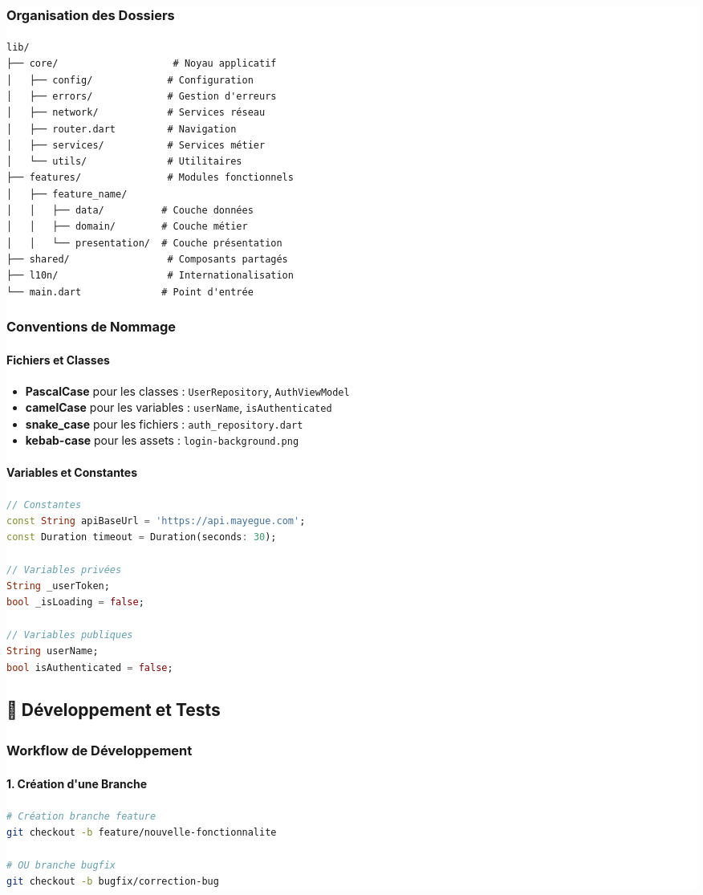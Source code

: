 ### Organisation des Dossiers
```
lib/
├── core/                    # Noyau applicatif
│   ├── config/             # Configuration
│   ├── errors/             # Gestion d'erreurs
│   ├── network/            # Services réseau
│   ├── router.dart         # Navigation
│   ├── services/           # Services métier
│   └── utils/              # Utilitaires
├── features/               # Modules fonctionnels
│   ├── feature_name/
│   │   ├── data/          # Couche données
│   │   ├── domain/        # Couche métier
│   │   └── presentation/  # Couche présentation
├── shared/                 # Composants partagés
├── l10n/                   # Internationalisation
└── main.dart              # Point d'entrée
```

### Conventions de Nommage

#### Fichiers et Classes
- **PascalCase** pour les classes : `UserRepository`, `AuthViewModel`
- **camelCase** pour les variables : `userName`, `isAuthenticated`
- **snake_case** pour les fichiers : `auth_repository.dart`
- **kebab-case** pour les assets : `login-background.png`

#### Variables et Constantes
```dart
// Constantes
const String apiBaseUrl = 'https://api.mayegue.com';
const Duration timeout = Duration(seconds: 30);

// Variables privées
String _userToken;
bool _isLoading = false;

// Variables publiques
String userName;
bool isAuthenticated = false;
```

## 🧪 Développement et Tests

### Workflow de Développement

#### 1. Création d'une Branche
```bash
# Création branche feature
git checkout -b feature/nouvelle-fonctionnalite

# OU branche bugfix
git checkout -b bugfix/correction-bug
```
